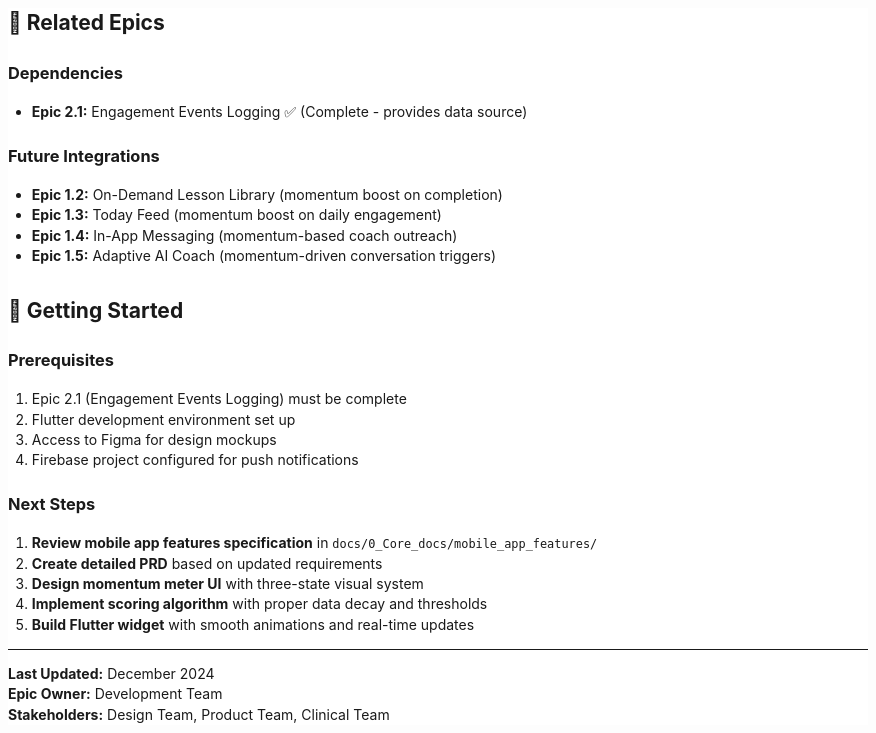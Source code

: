 ## 🔗 Related Epics

### Dependencies
- **Epic 2.1:** Engagement Events Logging ✅ (Complete - provides data source)

### Future Integrations
- **Epic 1.2:** On-Demand Lesson Library (momentum boost on completion)
- **Epic 1.3:** Today Feed (momentum boost on daily engagement)
- **Epic 1.4:** In-App Messaging (momentum-based coach outreach)
- **Epic 1.5:** Adaptive AI Coach (momentum-driven conversation triggers)

## 🚀 Getting Started

### Prerequisites
1. Epic 2.1 (Engagement Events Logging) must be complete
2. Flutter development environment set up
3. Access to Figma for design mockups
4. Firebase project configured for push notifications

### Next Steps
1. **Review mobile app features specification** in `docs/0_Core_docs/mobile_app_features/`
2. **Create detailed PRD** based on updated requirements
3. **Design momentum meter UI** with three-state visual system
4. **Implement scoring algorithm** with proper data decay and thresholds
5. **Build Flutter widget** with smooth animations and real-time updates

---

**Last Updated:** December 2024  
**Epic Owner:** Development Team  
**Stakeholders:** Design Team, Product Team, Clinical Team 